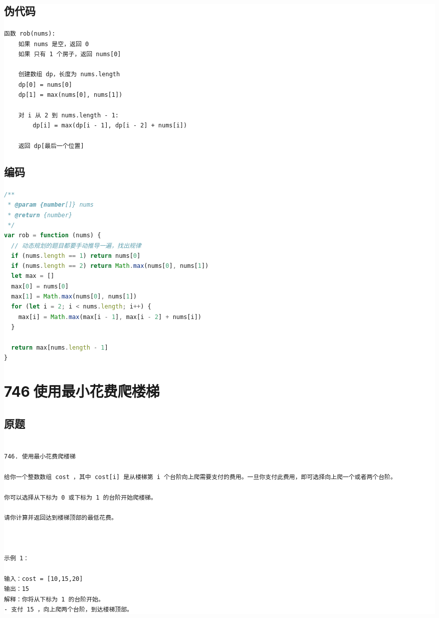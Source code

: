 ## 伪代码

```text
函数 rob(nums):
    如果 nums 是空，返回 0
    如果 只有 1 个房子，返回 nums[0]

    创建数组 dp，长度为 nums.length
    dp[0] = nums[0]
    dp[1] = max(nums[0], nums[1])

    对 i 从 2 到 nums.length - 1:
        dp[i] = max(dp[i - 1], dp[i - 2] + nums[i])

    返回 dp[最后一个位置]

```

## 编码

```js
/**
 * @param {number[]} nums
 * @return {number}
 */
var rob = function (nums) {
  // 动态规划的题目都要手动推导一遍，找出规律
  if (nums.length == 1) return nums[0]
  if (nums.length == 2) return Math.max(nums[0], nums[1])
  let max = []
  max[0] = nums[0]
  max[1] = Math.max(nums[0], nums[1])
  for (let i = 2; i < nums.length; i++) {
    max[i] = Math.max(max[i - 1], max[i - 2] + nums[i])
  }

  return max[nums.length - 1]
}
```

# 746 使用最小花费爬楼梯

## 原题

```text

746. 使用最小花费爬楼梯

给你一个整数数组 cost ，其中 cost[i] 是从楼梯第 i 个台阶向上爬需要支付的费用。一旦你支付此费用，即可选择向上爬一个或者两个台阶。

你可以选择从下标为 0 或下标为 1 的台阶开始爬楼梯。

请你计算并返回达到楼梯顶部的最低花费。



示例 1：

输入：cost = [10,15,20]
输出：15
解释：你将从下标为 1 的台阶开始。
- 支付 15 ，向上爬两个台阶，到达楼梯顶部。
```